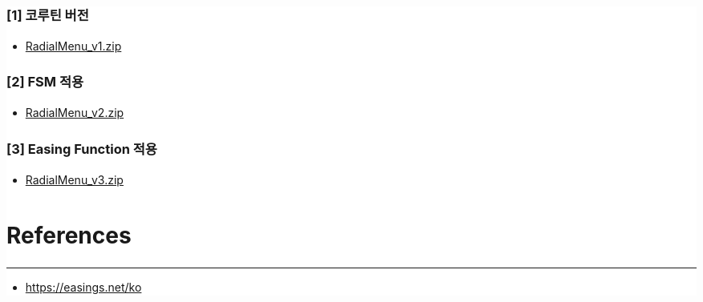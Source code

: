 ### **[1] 코루틴 버전**
- [RadialMenu_v1.zip](https://github.com/rito15/Images/files/6400174/RadialMenu_v1.zip)

### **[2] FSM 적용**
- [RadialMenu_v2.zip](https://github.com/rito15/Images/files/6400176/RadialMenu_v2.zip)

### **[3] Easing Function 적용**
- [RadialMenu_v3.zip](https://github.com/rito15/Images/files/6411264/RadialMenu_v3.zip)


# References
---
- <https://easings.net/ko>

